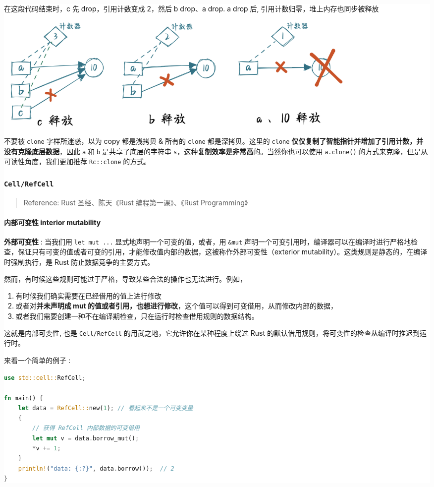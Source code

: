 

在这段代码结束时，c 先 drop，引用计数变成 2，然后 b drop、a drop. 
a drop 后, 引用计数归零，堆上内存也同步被释放

<img src="assets/2023-02-01-082744.png" width="80%" />


不要被 `clone` 字样所迷惑，以为 copy 都是浅拷贝 & 所有的 `clone` 都是深拷贝。这里的 `clone` **仅仅复制了智能指针并增加了引用计数，并没有克隆底层数据**，因此 `a` 和 `b` 是共享了底层的字符串 `s`，这种**复制效率是非常高**的。当然你也可以使用 `a.clone()` 的方式来克隆，但是从可读性角度，我们更加推荐 `Rc::clone` 的方式。



### `Cell/RefCell`

> Reference: Rust 圣经、陈天《Rust 编程第一课》、《Rust Programming》



#### 内部可变性 interior mutability

**外部可变性** :  当我们用 `let mut ...` 显式地声明一个可变的值，或者，用 `&mut` 声明一个可变引用时，编译器可以在编译时进行严格地检查，保证只有可变的值或者可变的引用，才能修改值内部的数据，这被称作外部可变性（exterior mutability）。这类规则是静态的，在编译时强制执行，是 Rust 防止数据竞争的主要方式。

然而，有时候这些规则可能过于严格，导致某些合法的操作也无法进行。例如，
1. 有时候我们确实需要在已经借用的值上进行修改
2. 或者对**并未声明成 mut 的值或者引用，也想进行修改**，这个值可以得到可变借用，从而修改内部的数据，
3. 或者我们需要创建一种不在编译期检查，只在运行时检查借用规则的数据结构。

这就是内部可变性, 也是 `Cell/RefCell` 的用武之地，它允许你在某种程度上绕过 Rust 的默认借用规则，将可变性的检查从编译时推迟到运行时。

来看一个简单的例子 : 

```rust
use std::cell::RefCell;

fn main() {
    let data = RefCell::new(1); // 看起来不是一个可变变量
    {
        // 获得 RefCell 内部数据的可变借用
        let mut v = data.borrow_mut();
        *v += 1;
    }
    println!("data: {:?}", data.borrow());  // 2
}
```
